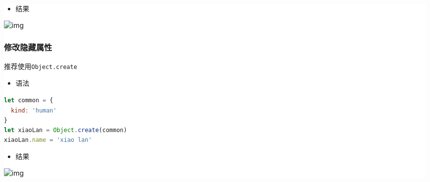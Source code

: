 - 结果

![img](https://zhuye-1308301598.file.myqcloud.com/markdown/1583313200128-2e9ba1fe-2e5b-4512-90b0-cc5bf5afdc77.png)



### 修改隐藏属性

推荐使用`Object.create`

- 语法

```javascript
let common = {
  kind: 'human'
}
let xiaoLan = Object.create(common)
xiaoLan.name = 'xiao lan'
```

- 结果

![img](https://zhuye-1308301598.file.myqcloud.com/markdown/1583313544297-ce36dd06-37ee-4ad6-b8a6-1b865a7fb31c.png)



